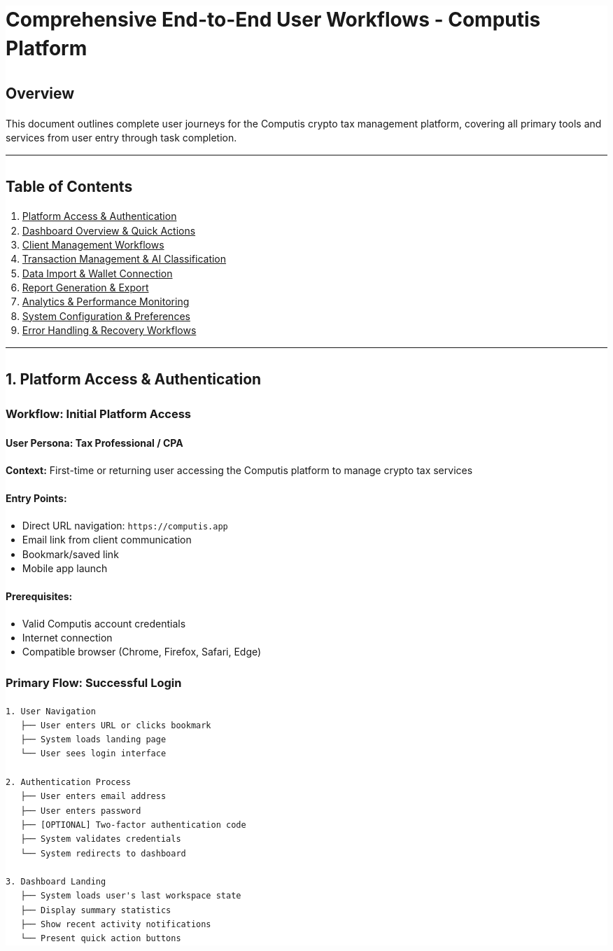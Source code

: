 # Comprehensive End-to-End User Workflows - Computis Platform

## Overview
This document outlines complete user journeys for the Computis crypto tax management platform, covering all primary tools and services from user entry through task completion.

---

## Table of Contents
1. [Platform Access & Authentication](#1-platform-access--authentication)
2. [Dashboard Overview & Quick Actions](#2-dashboard-overview--quick-actions)
3. [Client Management Workflows](#3-client-management-workflows)
4. [Transaction Management & AI Classification](#4-transaction-management--ai-classification)
5. [Data Import & Wallet Connection](#5-data-import--wallet-connection)
6. [Report Generation & Export](#6-report-generation--export)
7. [Analytics & Performance Monitoring](#7-analytics--performance-monitoring)
8. [System Configuration & Preferences](#8-system-configuration--preferences)
9. [Error Handling & Recovery Workflows](#9-error-handling--recovery-workflows)

---

## 1. Platform Access & Authentication

### **Workflow: Initial Platform Access**

#### **User Persona:** Tax Professional / CPA
**Context:** First-time or returning user accessing the Computis platform to manage crypto tax services

#### **Entry Points:**
- Direct URL navigation: `https://computis.app`
- Email link from client communication
- Bookmark/saved link
- Mobile app launch

#### **Prerequisites:**
- Valid Computis account credentials
- Internet connection
- Compatible browser (Chrome, Firefox, Safari, Edge)

### **Primary Flow: Successful Login**

```
1. User Navigation
   ├── User enters URL or clicks bookmark
   ├── System loads landing page
   └── User sees login interface

2. Authentication Process
   ├── User enters email address
   ├── User enters password
   ├── [OPTIONAL] Two-factor authentication code
   ├── System validates credentials
   └── System redirects to dashboard

3. Dashboard Landing
   ├── System loads user's last workspace state
   ├── Display summary statistics
   ├── Show recent activity notifications
   └── Present quick action buttons
```